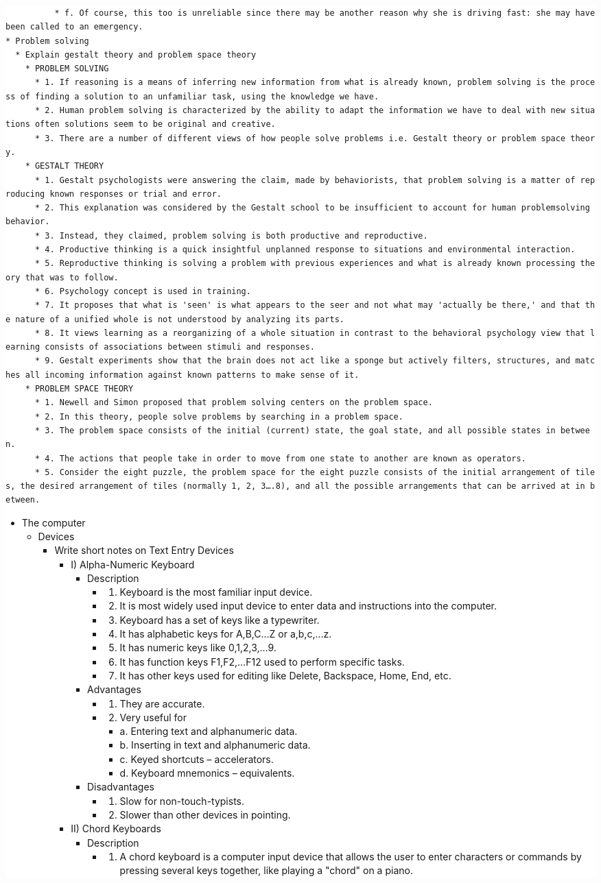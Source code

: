               * f. Of course, this too is unreliable since there may be another reason why she is driving fast: she may have been called to an emergency.
    * Problem solving
      * Explain gestalt theory and problem space theory
        * PROBLEM SOLVING
          * 1. If reasoning is a means of inferring new information from what is already known, problem solving is the process of finding a solution to an unfamiliar task, using the knowledge we have.
          * 2. Human problem solving is characterized by the ability to adapt the information we have to deal with new situations often solutions seem to be original and creative.
          * 3. There are a number of different views of how people solve problems i.e. Gestalt theory or problem space theory.
        * GESTALT THEORY
          * 1. Gestalt psychologists were answering the claim, made by behaviorists, that problem solving is a matter of reproducing known responses or trial and error.
          * 2. This explanation was considered by the Gestalt school to be insufficient to account for human problemsolving behavior.
          * 3. Instead, they claimed, problem solving is both productive and reproductive.
          * 4. Productive thinking is a quick insightful unplanned response to situations and environmental interaction.
          * 5. Reproductive thinking is solving a problem with previous experiences and what is already known processing theory that was to follow.
          * 6. Psychology concept is used in training.
          * 7. It proposes that what is 'seen' is what appears to the seer and not what may 'actually be there,' and that the nature of a unified whole is not understood by analyzing its parts.
          * 8. It views learning as a reorganizing of a whole situation in contrast to the behavioral psychology view that learning consists of associations between stimuli and responses.
          * 9. Gestalt experiments show that the brain does not act like a sponge but actively filters, structures, and matches all incoming information against known patterns to make sense of it.
        * PROBLEM SPACE THEORY
          * 1. Newell and Simon proposed that problem solving centers on the problem space.
          * 2. In this theory, people solve problems by searching in a problem space.
          * 3. The problem space consists of the initial (current) state, the goal state, and all possible states in between.
          * 4. The actions that people take in order to move from one state to another are known as operators.
          * 5. Consider the eight puzzle, the problem space for the eight puzzle consists of the initial arrangement of tiles, the desired arrangement of tiles (normally 1, 2, 3….8), and all the possible arrangements that can be arrived at in between.
  * The computer
    * Devices
      * Write short notes on Text Entry Devices
        * I) Alpha-Numeric Keyboard
          * Description
            * 1. Keyboard is the most familiar input device.
            * 2. It is most widely used input device to enter data and instructions into the computer.
            * 3. Keyboard has a set of keys like a typewriter.
            * 4. It has alphabetic keys for A,B,C…Z or a,b,c,…z.
            * 5. It has numeric keys like 0,1,2,3,…9.
            * 6. It has function keys F1,F2,…F12 used to perform specific tasks.
            * 7. It has other keys used for editing like Delete, Backspace, Home, End, etc.
          * Advantages
            * 1. They are accurate.
            * 2. Very useful for
              * a. Entering text and alphanumeric data.
              * b. Inserting in text and alphanumeric data.
              * c. Keyed shortcuts – accelerators.
              * d. Keyboard mnemonics – equivalents.
          * Disadvantages
            * 1. Slow for non-touch-typists.
            * 2. Slower than other devices in pointing.
        * II) Chord Keyboards
          * Description
            * 1. A chord keyboard is a computer input device that allows the user to enter characters or commands by pressing several keys together, like playing a "chord" on a piano.